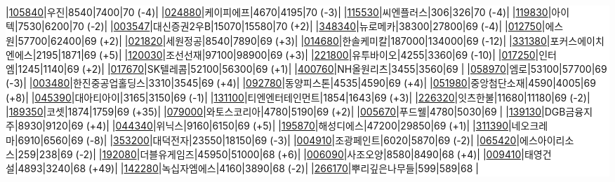 |[105840](https://finance.daum.net/quotes/A105840)|우진|8540|7400|70 (-4)|
|[024880](https://finance.daum.net/quotes/A024880)|케이피에프|4670|4195|70 (-3)|
|[115530](https://finance.daum.net/quotes/A115530)|씨엔플러스|306|326|70 (-4)|
|[119830](https://finance.daum.net/quotes/A119830)|아이텍|7530|6200|70 (-2)|
|[003547](https://finance.daum.net/quotes/A003547)|대신증권2우B|15070|15580|70 (+2)|
|[348340](https://finance.daum.net/quotes/A348340)|뉴로메카|38300|27800|69 (-4)|
|[012750](https://finance.daum.net/quotes/A012750)|에스원|57700|62400|69 (+2)|
|[021820](https://finance.daum.net/quotes/A021820)|세원정공|8540|7890|69 (+3)|
|[014680](https://finance.daum.net/quotes/A014680)|한솔케미칼|187000|134000|69 (-12)|
|[331380](https://finance.daum.net/quotes/A331380)|포커스에이치엔에스|2195|1871|69 (+5)|
|[120030](https://finance.daum.net/quotes/A120030)|조선선재|97100|98900|69 (+3)|
|[221800](https://finance.daum.net/quotes/A221800)|유투바이오|4255|3360|69 (-10)|
|[017250](https://finance.daum.net/quotes/A017250)|인터엠|1245|1140|69 (+2)|
|[017670](https://finance.daum.net/quotes/A017670)|SK텔레콤|52100|56300|69 (+1)|
|[400760](https://finance.daum.net/quotes/A400760)|NH올원리츠|3455|3560|69 |
|[058970](https://finance.daum.net/quotes/A058970)|엠로|53100|57700|69 (-3)|
|[003480](https://finance.daum.net/quotes/A003480)|한진중공업홀딩스|3310|3545|69 (+4)|
|[092780](https://finance.daum.net/quotes/A092780)|동양피스톤|4535|4590|69 (+4)|
|[051980](https://finance.daum.net/quotes/A051980)|중앙첨단소재|4590|4005|69 (+8)|
|[045390](https://finance.daum.net/quotes/A045390)|대아티아이|3165|3150|69 (-1)|
|[131100](https://finance.daum.net/quotes/A131100)|티엔엔터테인먼트|1854|1643|69 (+3)|
|[226320](https://finance.daum.net/quotes/A226320)|잇츠한불|11680|11180|69 (-2)|
|[189350](https://finance.daum.net/quotes/A189350)|코셋|1874|1759|69 (+35)|
|[079000](https://finance.daum.net/quotes/A079000)|와토스코리아|4780|5190|69 (+2)|
|[005670](https://finance.daum.net/quotes/A005670)|푸드웰|4780|5030|69 |
|[139130](https://finance.daum.net/quotes/A139130)|DGB금융지주|8930|9120|69 (+4)|
|[044340](https://finance.daum.net/quotes/A044340)|위닉스|9160|6150|69 (+5)|
|[195870](https://finance.daum.net/quotes/A195870)|해성디에스|47200|29850|69 (+1)|
|[311390](https://finance.daum.net/quotes/A311390)|네오크레마|6910|6560|69 (-8)|
|[353200](https://finance.daum.net/quotes/A353200)|대덕전자|23550|18150|69 (-3)|
|[004910](https://finance.daum.net/quotes/A004910)|조광페인트|6020|5870|69 (-2)|
|[065420](https://finance.daum.net/quotes/A065420)|에스아이리소스|259|238|69 (-2)|
|[192080](https://finance.daum.net/quotes/A192080)|더블유게임즈|45950|51000|68 (+6)|
|[006090](https://finance.daum.net/quotes/A006090)|사조오양|8580|8490|68 (+4)|
|[009410](https://finance.daum.net/quotes/A009410)|태영건설|4893|3240|68 (+49)|
|[142280](https://finance.daum.net/quotes/A142280)|녹십자엠에스|4160|3890|68 (-2)|
|[266170](https://finance.daum.net/quotes/A266170)|뿌리깊은나무들|599|589|68 |